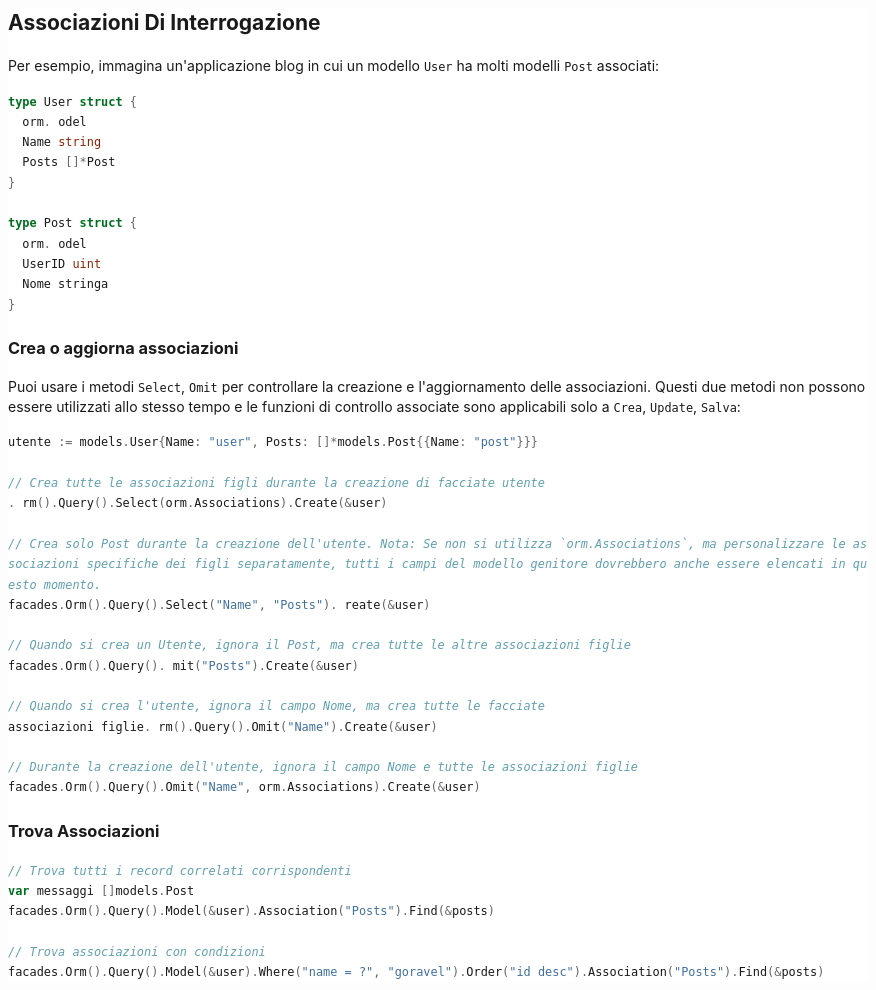 ## Associazioni Di Interrogazione

Per esempio, immagina un'applicazione blog in cui un modello `User` ha molti modelli `Post` associati:

```go
type User struct {
  orm. odel
  Name string
  Posts []*Post
}

type Post struct {
  orm. odel
  UserID uint
  Nome stringa
}
```

### Crea o aggiorna associazioni

Puoi usare i metodi `Select`, `Omit` per controllare la creazione e l'aggiornamento delle associazioni. Questi due metodi non possono essere
utilizzati allo stesso tempo e le funzioni di controllo associate sono applicabili solo a `Crea`, `Update`, `Salva`:

```go
utente := models.User{Name: "user", Posts: []*models.Post{{Name: "post"}}}

// Crea tutte le associazioni figli durante la creazione di facciate utente
. rm().Query().Select(orm.Associations).Create(&user)

// Crea solo Post durante la creazione dell'utente. Nota: Se non si utilizza `orm.Associations`, ma personalizzare le associazioni specifiche dei figli separatamente, tutti i campi del modello genitore dovrebbero anche essere elencati in questo momento.
facades.Orm().Query().Select("Name", "Posts"). reate(&user)

// Quando si crea un Utente, ignora il Post, ma crea tutte le altre associazioni figlie
facades.Orm().Query(). mit("Posts").Create(&user)

// Quando si crea l'utente, ignora il campo Nome, ma crea tutte le facciate
associazioni figlie. rm().Query().Omit("Name").Create(&user)

// Durante la creazione dell'utente, ignora il campo Nome e tutte le associazioni figlie
facades.Orm().Query().Omit("Name", orm.Associations).Create(&user)
```

### Trova Associazioni

```go
// Trova tutti i record correlati corrispondenti
var messaggi []models.Post
facades.Orm().Query().Model(&user).Association("Posts").Find(&posts)

// Trova associazioni con condizioni
facades.Orm().Query().Model(&user).Where("name = ?", "goravel").Order("id desc").Association("Posts").Find(&posts)
```
